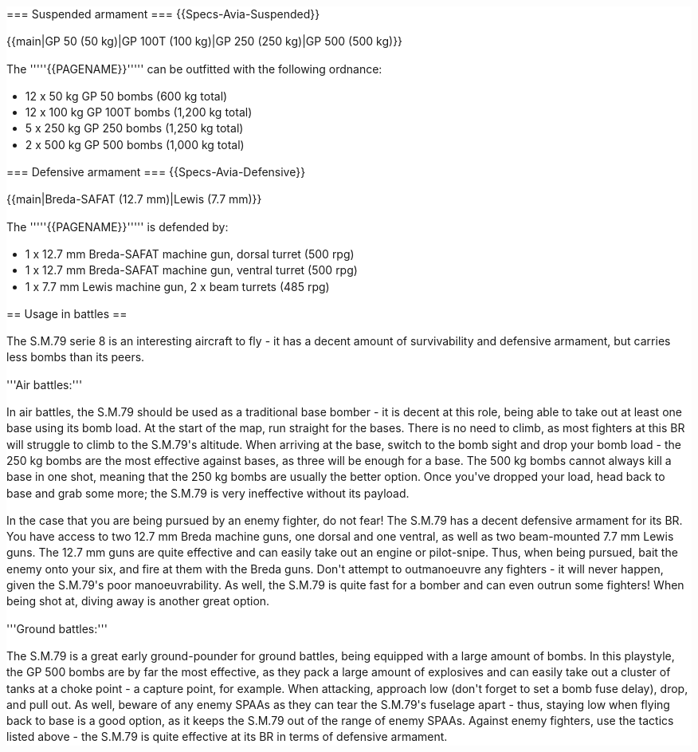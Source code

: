 === Suspended armament ===
{{Specs-Avia-Suspended}}

{{main|GP 50 (50 kg)|GP 100T (100 kg)|GP 250 (250 kg)|GP 500 (500 kg)}}

The '''''{{PAGENAME}}''''' can be outfitted with the following ordnance:

* 12 x 50 kg GP 50 bombs (600 kg total)
* 12 x 100 kg GP 100T bombs (1,200 kg total)
* 5 x 250 kg GP 250 bombs (1,250 kg total)
* 2 x 500 kg GP 500 bombs (1,000 kg total)

=== Defensive armament ===
{{Specs-Avia-Defensive}}

{{main|Breda-SAFAT (12.7 mm)|Lewis (7.7 mm)}}

The '''''{{PAGENAME}}''''' is defended by:

* 1 x 12.7 mm Breda-SAFAT machine gun, dorsal turret (500 rpg)
* 1 x 12.7 mm Breda-SAFAT machine gun, ventral turret (500 rpg)
* 1 x 7.7 mm Lewis machine gun, 2 x beam turrets (485 rpg)

== Usage in battles ==

The S.M.79 serie 8 is an interesting aircraft to fly - it has a decent amount of survivability and defensive armament, but carries less bombs than its peers.

'''Air battles:'''

In air battles, the S.M.79 should be used as a traditional base bomber - it is decent at this role, being able to take out at least one base using its bomb load. At the start of the map, run straight for the bases. There is no need to climb, as most fighters at this BR will struggle to climb to the S.M.79's altitude. When arriving at the base, switch to the bomb sight and drop your bomb load - the 250 kg bombs are the most effective against bases, as three will be enough for a base. The 500 kg bombs cannot always kill a base in one shot, meaning that the 250 kg bombs are usually the better option. Once you've dropped your load, head back to base and grab some more; the S.M.79 is very ineffective without its payload.

In the case that you are being pursued by an enemy fighter, do not fear! The S.M.79 has a decent defensive armament for its BR. You have access to two 12.7 mm Breda machine guns, one dorsal and one ventral, as well as two beam-mounted 7.7 mm Lewis guns. The 12.7 mm guns are quite effective and can easily take out an engine or pilot-snipe. Thus, when being pursued, bait the enemy onto your six, and fire at them with the Breda guns. Don't attempt to outmanoeuvre any fighters - it will never happen, given the S.M.79's poor manoeuvrability. As well, the S.M.79 is quite fast for a bomber and can even outrun some fighters! When being shot at, diving away is another great option.

'''Ground battles:'''

The S.M.79 is a great early ground-pounder for ground battles, being equipped with a large amount of bombs. In this playstyle, the GP 500 bombs are by far the most effective, as they pack a large amount of explosives and can easily take out a cluster of tanks at a choke point - a capture point, for example. When attacking, approach low (don't forget to set a bomb fuse delay), drop, and pull out. As well, beware of any enemy SPAAs as they can tear the S.M.79's fuselage apart - thus, staying low when flying back to base is a good option, as it keeps the S.M.79 out of the range of enemy SPAAs. Against enemy fighters, use the tactics listed above - the S.M.79 is quite effective at its BR in terms of defensive armament.
